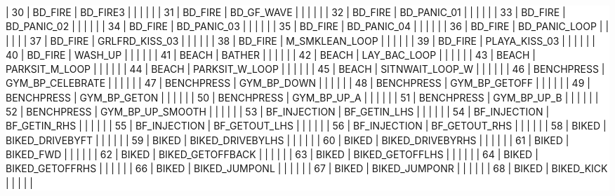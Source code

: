 | 30    | BD_FIRE      | BD_FIRE3               |        |               |                           |                   |
| 31    | BD_FIRE      | BD_GF_WAVE             |        |               |                           |                   |
| 32    | BD_FIRE      | BD_PANIC_01            |        |               |                           |                   |
| 33    | BD_FIRE      | BD_PANIC_02            |        |               |                           |                   |
| 34    | BD_FIRE      | BD_PANIC_03            |        |               |                           |                   |
| 35    | BD_FIRE      | BD_PANIC_04            |        |               |                           |                   |
| 36    | BD_FIRE      | BD_PANIC_LOOP          |        |               |                           |                   |
| 37    | BD_FIRE      | GRLFRD_KISS_03         |        |               |                           |                   |
| 38    | BD_FIRE      | M_SMKLEAN_LOOP         |        |               |                           |                   |
| 39    | BD_FIRE      | PLAYA_KISS_03          |        |               |                           |                   |
| 40    | BD_FIRE      | WASH_UP                |        |               |                           |                   |
| 41    | BEACH        | BATHER                 |        |               |                           |                   |
| 42    | BEACH        | LAY_BAC_LOOP           |        |               |                           |                   |
| 43    | BEACH        | PARKSIT_M_LOOP         |        |               |                           |                   |
| 44    | BEACH        | PARKSIT_W_LOOP         |        |               |                           |                   |
| 45    | BEACH        | SITNWAIT_LOOP_W        |        |               |                           |                   |
| 46    | BENCHPRESS   | GYM_BP_CELEBRATE       |        |               |                           |                   |
| 47    | BENCHPRESS   | GYM_BP_DOWN            |        |               |                           |                   |
| 48    | BENCHPRESS   | GYM_BP_GETOFF          |        |               |                           |                   |
| 49    | BENCHPRESS   | GYM_BP_GETON           |        |               |                           |                   |
| 50    | BENCHPRESS   | GYM_BP_UP_A            |        |               |                           |                   |
| 51    | BENCHPRESS   | GYM_BP_UP_B            |        |               |                           |                   |
| 52    | BENCHPRESS   | GYM_BP_UP_SMOOTH       |        |               |                           |                   |
| 53    | BF_INJECTION | BF_GETIN_LHS           |        |               |                           |                   |
| 54    | BF_INJECTION | BF_GETIN_RHS           |        |               |                           |                   |
| 55    | BF_INJECTION | BF_GETOUT_LHS          |        |               |                           |                   |
| 56    | BF_INJECTION | BF_GETOUT_RHS          |        |               |                           |                   |
| 58    | BIKED        | BIKED_DRIVEBYFT        |        |               |                           |                   |
| 59    | BIKED        | BIKED_DRIVEBYLHS       |        |               |                           |                   |
| 60    | BIKED        | BIKED_DRIVEBYRHS       |        |               |                           |                   |
| 61    | BIKED        | BIKED_FWD              |        |               |                           |                   |
| 62    | BIKED        | BIKED_GETOFFBACK       |        |               |                           |                   |
| 63    | BIKED        | BIKED_GETOFFLHS        |        |               |                           |                   |
| 64    | BIKED        | BIKED_GETOFFRHS        |        |               |                           |                   |
| 66    | BIKED        | BIKED_JUMPONL          |        |               |                           |                   |
| 67    | BIKED        | BIKED_JUMPONR          |        |               |                           |                   |
| 68    | BIKED        | BIKED_KICK             |        |               |                           |                   |